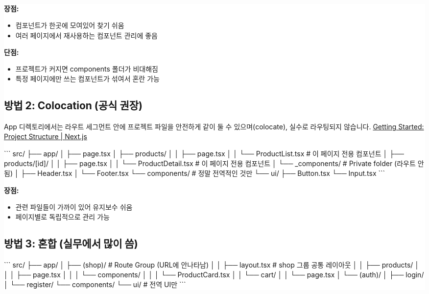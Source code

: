 **장점:**

* 컴포넌트가 한곳에 모여있어 찾기 쉬움
* 여러 페이지에서 재사용하는 컴포넌트 관리에 좋음

**단점:**

* 프로젝트가 커지면 components 폴더가 비대해짐
* 특정 페이지에만 쓰는 컴포넌트가 섞여서 혼란 가능

## 방법 2: Colocation (공식 권장)

App 디렉토리에서는 라우트 세그먼트 안에 프로젝트 파일을 안전하게 같이 둘 수 있으며(colocate), 실수로 라우팅되지 않습니다. [Getting Started: Project Structure | Next.js](https://nextjs.org/docs/app/getting-started/project-structure)

\`\`\`
src/
├── app/
│   ├── page.tsx
│   ├── products/
│   │   ├── page.tsx
│   │   └── ProductList.tsx    # 이 페이지 전용 컴포넌트
│   ├── products/[id]/
│   │   ├── page.tsx
│   │   └── ProductDetail.tsx  # 이 페이지 전용 컴포넌트
│   └── _components/           # Private folder (라우트 안됨)
│       ├── Header.tsx
│       └── Footer.tsx
└── components/                # 정말 전역적인 것만
    └── ui/
        ├── Button.tsx
        └── Input.tsx
\`\`\`

**장점:**

* 관련 파일들이 가까이 있어 유지보수 쉬움
* 페이지별로 독립적으로 관리 가능

## 방법 3: 혼합 (실무에서 많이 씀)

\`\`\`
src/
├── app/
│   ├── (shop)/              # Route Group (URL에 안나타남)
│   │   ├── layout.tsx       # shop 그룹 공통 레이아웃
│   │   ├── products/
│   │   │   ├── page.tsx
│   │   │   └── components/
│   │   │       └── ProductCard.tsx
│   │   └── cart/
│   │       └── page.tsx
│   └── (auth)/
│       ├── login/
│       └── register/
└── components/
    └── ui/                  # 전역 UI만
\`\`\`
